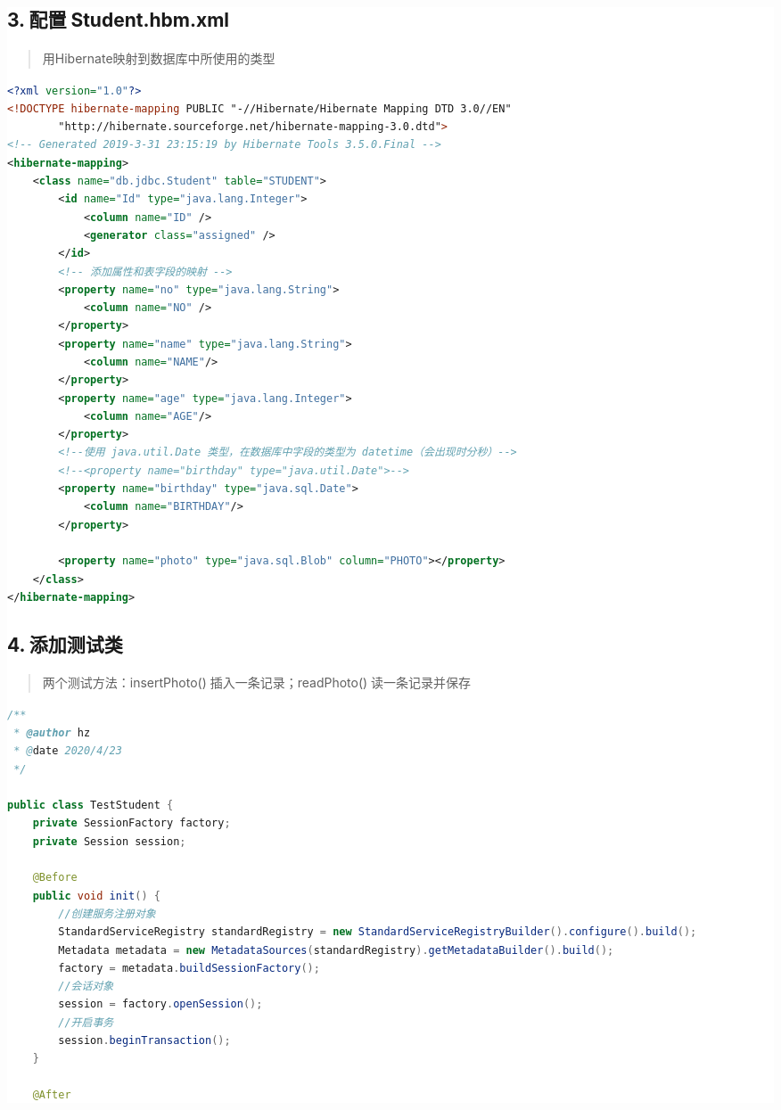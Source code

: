 ## 3. 配置 Student.hbm.xml

> 用Hibernate映射到数据库中所使用的类型

```xml
<?xml version="1.0"?>
<!DOCTYPE hibernate-mapping PUBLIC "-//Hibernate/Hibernate Mapping DTD 3.0//EN"
        "http://hibernate.sourceforge.net/hibernate-mapping-3.0.dtd">
<!-- Generated 2019-3-31 23:15:19 by Hibernate Tools 3.5.0.Final -->
<hibernate-mapping>
    <class name="db.jdbc.Student" table="STUDENT">
        <id name="Id" type="java.lang.Integer">
            <column name="ID" />
            <generator class="assigned" />
        </id>
        <!-- 添加属性和表字段的映射 -->
        <property name="no" type="java.lang.String">
            <column name="NO" />
        </property>
        <property name="name" type="java.lang.String">
            <column name="NAME"/>
        </property>
        <property name="age" type="java.lang.Integer">
            <column name="AGE"/>
        </property>
        <!--使用 java.util.Date 类型，在数据库中字段的类型为 datetime（会出现时分秒）-->
        <!--<property name="birthday" type="java.util.Date">-->
        <property name="birthday" type="java.sql.Date">
            <column name="BIRTHDAY"/>
        </property>
        
        <property name="photo" type="java.sql.Blob" column="PHOTO"></property>
    </class>
</hibernate-mapping>
```

## 4. 添加测试类

> 两个测试方法：insertPhoto() 插入一条记录；readPhoto() 读一条记录并保存

```java
/**
 * @author hz
 * @date 2020/4/23
 */

public class TestStudent {
    private SessionFactory factory;
    private Session session;

    @Before
    public void init() {
        //创建服务注册对象
        StandardServiceRegistry standardRegistry = new StandardServiceRegistryBuilder().configure().build();
        Metadata metadata = new MetadataSources(standardRegistry).getMetadataBuilder().build();
        factory = metadata.buildSessionFactory();
        //会话对象
        session = factory.openSession();
        //开启事务
        session.beginTransaction();
    }

    @After
```